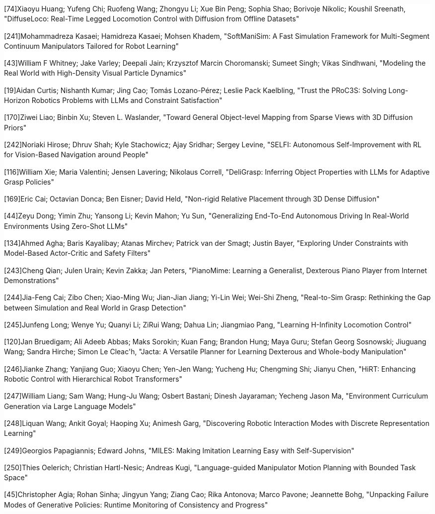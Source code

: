 [74]Xiaoyu Huang; Yufeng Chi; Ruofeng Wang; Zhongyu Li; Xue Bin Peng; Sophia Shao; Borivoje Nikolic; Koushil Sreenath, "DiffuseLoco: Real-Time Legged Locomotion Control with Diffusion from Offline Datasets"

[241]Mohammadreza Kasaei; Hamidreza Kasaei; Mohsen Khadem, "SoftManiSim: A Fast Simulation Framework for Multi-Segment Continuum Manipulators Tailored for Robot Learning"

[43]William F Whitney; Jake Varley; Deepali Jain; Krzysztof Marcin Choromanski; Sumeet Singh; Vikas Sindhwani, "Modeling the Real World with High-Density Visual Particle Dynamics"

[19]Aidan Curtis; Nishanth Kumar; Jing Cao; Tomás Lozano-Pérez; Leslie Pack Kaelbling, "Trust the PRoC3S: Solving Long-Horizon Robotics Problems with LLMs and Constraint Satisfaction"

[170]Ziwei Liao; Binbin Xu; Steven L. Waslander, "Toward General Object-level Mapping from Sparse Views with 3D Diffusion Priors"

[242]Noriaki Hirose; Dhruv Shah; Kyle Stachowicz; Ajay Sridhar; Sergey Levine, "SELFI: Autonomous Self-Improvement with RL for Vision-Based Navigation around People"

[116]William Xie; Maria Valentini; Jensen Lavering; Nikolaus Correll, "DeliGrasp: Inferring Object Properties with LLMs for Adaptive Grasp Policies"

[169]Eric Cai; Octavian Donca; Ben Eisner; David Held, "Non-rigid Relative Placement through 3D Dense Diffusion"

[44]Zeyu Dong; Yimin Zhu; Yansong Li; Kevin Mahon; Yu Sun, "Generalizing End-To-End Autonomous Driving In Real-World Environments Using Zero-Shot LLMs"

[134]Ahmed Agha; Baris Kayalibay; Atanas Mirchev; Patrick van der Smagt; Justin Bayer, "Exploring Under Constraints with Model-Based Actor-Critic and Safety Filters"

[243]Cheng Qian; Julen Urain; Kevin Zakka; Jan Peters, "PianoMime: Learning a Generalist, Dexterous Piano Player from Internet Demonstrations"

[244]Jia-Feng Cai; Zibo Chen; Xiao-Ming Wu; Jian-Jian Jiang; Yi-Lin Wei; Wei-Shi Zheng, "Real-to-Sim Grasp: Rethinking the Gap between Simulation and Real World in Grasp Detection"

[245]Junfeng Long; Wenye Yu; Quanyi Li; ZiRui Wang; Dahua Lin; Jiangmiao Pang, "Learning H-Infinity Locomotion Control"

[120]Jan Bruedigam; Ali Adeeb Abbas; Maks Sorokin; Kuan Fang; Brandon Hung; Maya Guru; Stefan Georg Sosnowski; Jiuguang Wang; Sandra Hirche; Simon Le Cleac'h, "Jacta: A Versatile Planner for Learning Dexterous and Whole-body Manipulation"

[246]Jianke Zhang; Yanjiang Guo; Xiaoyu Chen; Yen-Jen Wang; Yucheng Hu; Chengming Shi; Jianyu Chen, "HiRT: Enhancing Robotic Control with Hierarchical Robot Transformers"

[247]William Liang; Sam Wang; Hung-Ju Wang; Osbert Bastani; Dinesh Jayaraman; Yecheng Jason Ma, "Environment Curriculum Generation via Large Language Models"

[248]Liquan Wang; Ankit Goyal; Haoping Xu; Animesh Garg, "Discovering Robotic Interaction Modes with Discrete Representation Learning"

[249]Georgios Papagiannis; Edward Johns, "MILES: Making Imitation Learning Easy with Self-Supervision"

[250]Thies Oelerich; Christian Hartl-Nesic; Andreas Kugi, "Language-guided Manipulator Motion Planning with Bounded Task Space"

[45]Christopher Agia; Rohan Sinha; Jingyun Yang; Ziang Cao; Rika Antonova; Marco Pavone; Jeannette Bohg, "Unpacking Failure Modes of Generative Policies: Runtime Monitoring of Consistency and Progress"